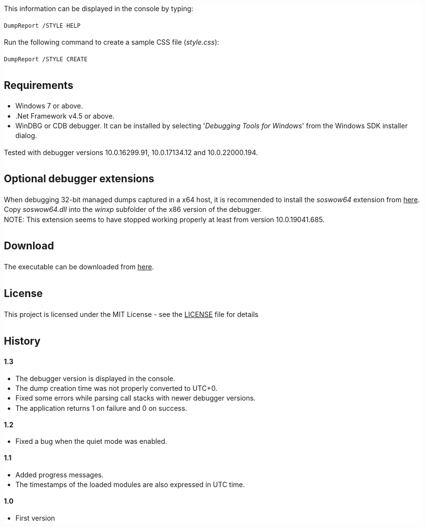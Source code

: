 This information can be displayed in the console by typing:

	DumpReport /STYLE HELP

Run the following command to create a sample CSS file (_style.css_):

	DumpReport /STYLE CREATE

## Requirements

* Windows 7 or above.
* .Net Framework v4.5 or above.
* WinDBG or CDB debugger. It can be installed by selecting '_Debugging Tools for Windows_' from the Windows SDK installer dialog.  

Tested with debugger versions 10.0.16299.91, 10.0.17134.12 and 10.0.22000.194.  

## Optional debugger extensions

When debugging 32-bit managed dumps captured in a x64 host, it is recommended to install the _soswow64_ extension from [here](https://github.com/poizan42/soswow64).  
Copy _soswow64.dll_ into the _winxp_ subfolder of the x86 version of the debugger.  
NOTE: This extension seems to have stopped working properly at least from version 10.0.19041.685.  

## Download

The executable can be downloaded from [here](/Download/DumpReport.zip).

## License

This project is licensed under the MIT License - see the [LICENSE](LICENSE) file for details

## History

__1.3__
* The debugger version is displayed in the console.
* The dump creation time was not properly converted to UTC+0.
* Fixed some errors while parsing call stacks with newer debugger versions.
* The application returns 1 on failure and 0 on success.

__1.2__
* Fixed a bug when the quiet mode was enabled.

__1.1__
* Added progress messages.
* The timestamps of the loaded modules are also expressed in UTC time.

__1.0__
* First version


